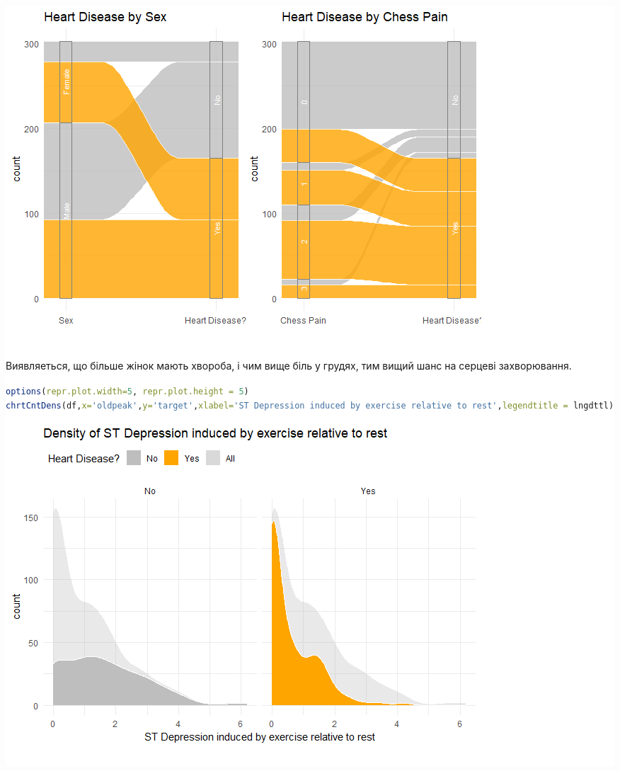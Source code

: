 ![](Personal_task_Korzh_files/figure-markdown_github/unnamed-chunk-10-1.png)

Виявляеться, що більше жінок мають хвороба, і чим вище біль у грудях, тим вищий шанс на серцеві захворювання.

``` r
options(repr.plot.width=5, repr.plot.height = 5)
chrtCntDens(df,x='oldpeak',y='target',xlabel='ST Depression induced by exercise relative to rest',legendtitle = lngdttl)
```

![](Personal_task_Korzh_files/figure-markdown_github/unnamed-chunk-11-1.png)
